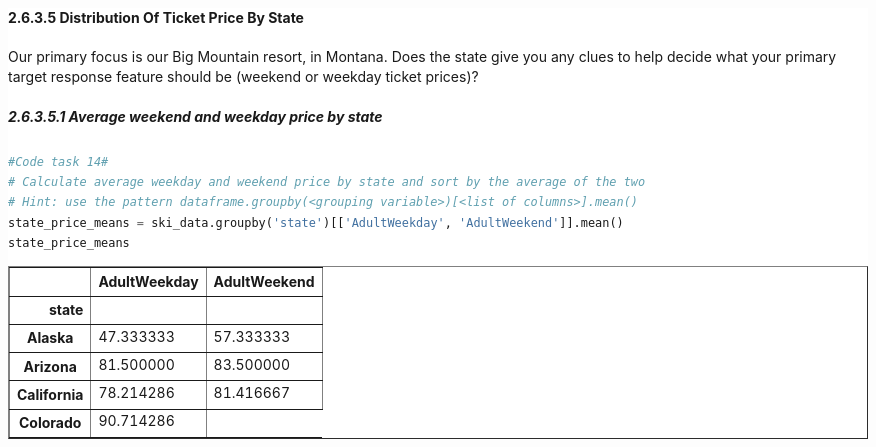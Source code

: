#### 2.6.3.5 Distribution Of Ticket Price By State<a id='2.6.3.5_Distribution_Of_Ticket_Price_By_State'></a>

Our primary focus is our Big Mountain resort, in Montana. Does the state give you any clues to help decide what your primary target response feature should be (weekend or weekday ticket prices)?

##### 2.6.3.5.1 Average weekend and weekday price by state<a id='2.6.3.5.1_Average_weekend_and_weekday_price_by_state'></a>


```python
#Code task 14#
# Calculate average weekday and weekend price by state and sort by the average of the two
# Hint: use the pattern dataframe.groupby(<grouping variable>)[<list of columns>].mean()
state_price_means = ski_data.groupby('state')[['AdultWeekday', 'AdultWeekend']].mean()
state_price_means
```




<div>
<style scoped>
    .dataframe tbody tr th:only-of-type {
        vertical-align: middle;
    }

    .dataframe tbody tr th {
        vertical-align: top;
    }

    .dataframe thead th {
        text-align: right;
    }
</style>
<table border="1" class="dataframe">
  <thead>
    <tr style="text-align: right;">
      <th></th>
      <th>AdultWeekday</th>
      <th>AdultWeekend</th>
    </tr>
    <tr>
      <th>state</th>
      <th></th>
      <th></th>
    </tr>
  </thead>
  <tbody>
    <tr>
      <th>Alaska</th>
      <td>47.333333</td>
      <td>57.333333</td>
    </tr>
    <tr>
      <th>Arizona</th>
      <td>81.500000</td>
      <td>83.500000</td>
    </tr>
    <tr>
      <th>California</th>
      <td>78.214286</td>
      <td>81.416667</td>
    </tr>
    <tr>
      <th>Colorado</th>
      <td>90.714286</td>
